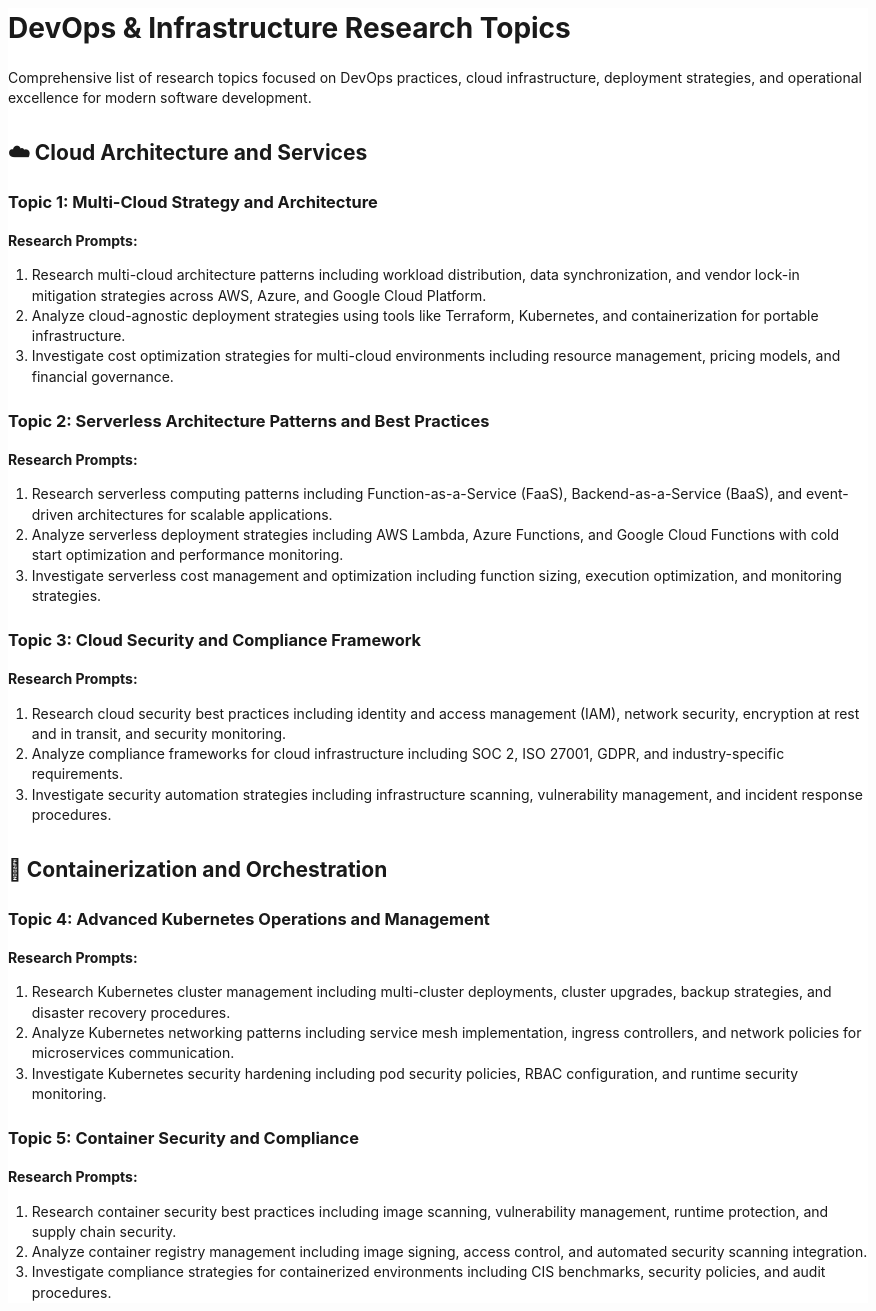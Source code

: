 # DevOps & Infrastructure Research Topics

Comprehensive list of research topics focused on DevOps practices, cloud infrastructure, deployment strategies, and operational excellence for modern software development.

## ☁️ Cloud Architecture and Services

### Topic 1: Multi-Cloud Strategy and Architecture
**Research Prompts:**
1. Research multi-cloud architecture patterns including workload distribution, data synchronization, and vendor lock-in mitigation strategies across AWS, Azure, and Google Cloud Platform.
2. Analyze cloud-agnostic deployment strategies using tools like Terraform, Kubernetes, and containerization for portable infrastructure.
3. Investigate cost optimization strategies for multi-cloud environments including resource management, pricing models, and financial governance.

### Topic 2: Serverless Architecture Patterns and Best Practices
**Research Prompts:**
1. Research serverless computing patterns including Function-as-a-Service (FaaS), Backend-as-a-Service (BaaS), and event-driven architectures for scalable applications.
2. Analyze serverless deployment strategies including AWS Lambda, Azure Functions, and Google Cloud Functions with cold start optimization and performance monitoring.
3. Investigate serverless cost management and optimization including function sizing, execution optimization, and monitoring strategies.

### Topic 3: Cloud Security and Compliance Framework
**Research Prompts:**
1. Research cloud security best practices including identity and access management (IAM), network security, encryption at rest and in transit, and security monitoring.
2. Analyze compliance frameworks for cloud infrastructure including SOC 2, ISO 27001, GDPR, and industry-specific requirements.
3. Investigate security automation strategies including infrastructure scanning, vulnerability management, and incident response procedures.

## 🐳 Containerization and Orchestration

### Topic 4: Advanced Kubernetes Operations and Management
**Research Prompts:**
1. Research Kubernetes cluster management including multi-cluster deployments, cluster upgrades, backup strategies, and disaster recovery procedures.
2. Analyze Kubernetes networking patterns including service mesh implementation, ingress controllers, and network policies for microservices communication.
3. Investigate Kubernetes security hardening including pod security policies, RBAC configuration, and runtime security monitoring.

### Topic 5: Container Security and Compliance
**Research Prompts:**
1. Research container security best practices including image scanning, vulnerability management, runtime protection, and supply chain security.
2. Analyze container registry management including image signing, access control, and automated security scanning integration.
3. Investigate compliance strategies for containerized environments including CIS benchmarks, security policies, and audit procedures.

